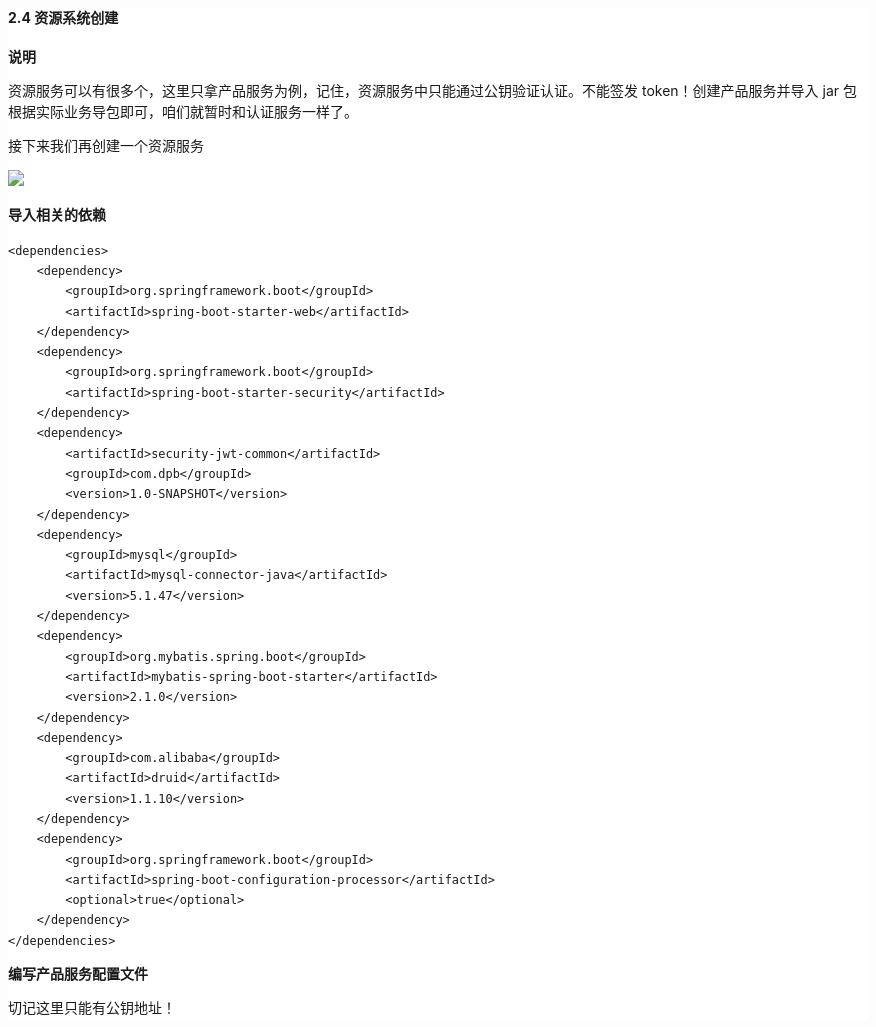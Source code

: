 #### 2.4 资源系统创建

**说明**

资源服务可以有很多个，这里只拿产品服务为例，记住，资源服务中只能通过公钥验证认证。不能签发 token！创建产品服务并导入 jar 包根据实际业务导包即可，咱们就暂时和认证服务一样了。

接下来我们再创建一个资源服务

![](https://mmbiz.qpic.cn/mmbiz_png/eQPyBffYbufyg01nHIrpMGoMrsthhZHxeGXGQQdKVM5ia4Pa45UUJc07TRqaGgxhpjR1O7uguiaBgPrOx1LLWiabA/640?wx_fmt=png)

**导入相关的依赖**

```
<dependencies>
    <dependency>
        <groupId>org.springframework.boot</groupId>
        <artifactId>spring-boot-starter-web</artifactId>
    </dependency>
    <dependency>
        <groupId>org.springframework.boot</groupId>
        <artifactId>spring-boot-starter-security</artifactId>
    </dependency>
    <dependency>
        <artifactId>security-jwt-common</artifactId>
        <groupId>com.dpb</groupId>
        <version>1.0-SNAPSHOT</version>
    </dependency>
    <dependency>
        <groupId>mysql</groupId>
        <artifactId>mysql-connector-java</artifactId>
        <version>5.1.47</version>
    </dependency>
    <dependency>
        <groupId>org.mybatis.spring.boot</groupId>
        <artifactId>mybatis-spring-boot-starter</artifactId>
        <version>2.1.0</version>
    </dependency>
    <dependency>
        <groupId>com.alibaba</groupId>
        <artifactId>druid</artifactId>
        <version>1.1.10</version>
    </dependency>
    <dependency>
        <groupId>org.springframework.boot</groupId>
        <artifactId>spring-boot-configuration-processor</artifactId>
        <optional>true</optional>
    </dependency>
</dependencies>

```

**编写产品服务配置文件**  

切记这里只能有公钥地址！
